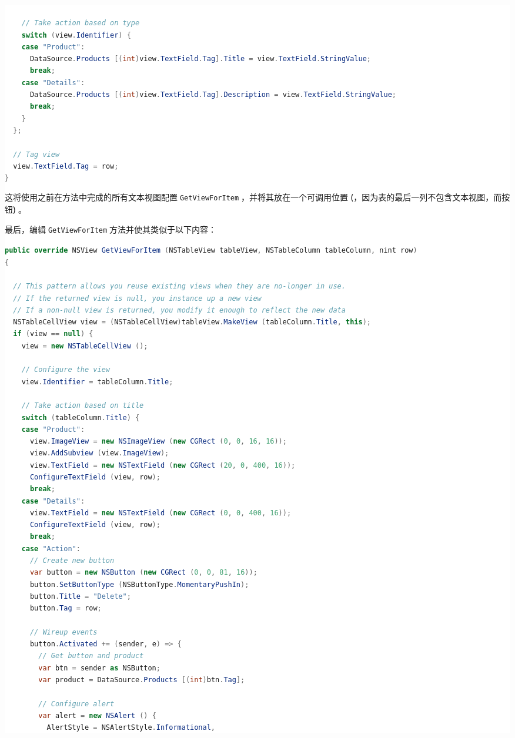 ```csharp

    // Take action based on type
    switch (view.Identifier) {
    case "Product":
      DataSource.Products [(int)view.TextField.Tag].Title = view.TextField.StringValue;
      break;
    case "Details":
      DataSource.Products [(int)view.TextField.Tag].Description = view.TextField.StringValue;
      break;
    }
  };

  // Tag view
  view.TextField.Tag = row;
}
```

这将使用之前在方法中完成的所有文本视图配置 `GetViewForItem` ，并将其放在一个可调用位置 (，因为表的最后一列不包含文本视图，而按钮) 。

最后，编辑 `GetViewForItem` 方法并使其类似于以下内容：

```csharp
public override NSView GetViewForItem (NSTableView tableView, NSTableColumn tableColumn, nint row)
{

  // This pattern allows you reuse existing views when they are no-longer in use.
  // If the returned view is null, you instance up a new view
  // If a non-null view is returned, you modify it enough to reflect the new data
  NSTableCellView view = (NSTableCellView)tableView.MakeView (tableColumn.Title, this);
  if (view == null) {
    view = new NSTableCellView ();

    // Configure the view
    view.Identifier = tableColumn.Title;

    // Take action based on title
    switch (tableColumn.Title) {
    case "Product":
      view.ImageView = new NSImageView (new CGRect (0, 0, 16, 16));
      view.AddSubview (view.ImageView);
      view.TextField = new NSTextField (new CGRect (20, 0, 400, 16));
      ConfigureTextField (view, row);
      break;
    case "Details":
      view.TextField = new NSTextField (new CGRect (0, 0, 400, 16));
      ConfigureTextField (view, row);
      break;
    case "Action":
      // Create new button
      var button = new NSButton (new CGRect (0, 0, 81, 16));
      button.SetButtonType (NSButtonType.MomentaryPushIn);
      button.Title = "Delete";
      button.Tag = row;

      // Wireup events
      button.Activated += (sender, e) => {
        // Get button and product
        var btn = sender as NSButton;
        var product = DataSource.Products [(int)btn.Tag];

        // Configure alert
        var alert = new NSAlert () {
          AlertStyle = NSAlertStyle.Informational,
```